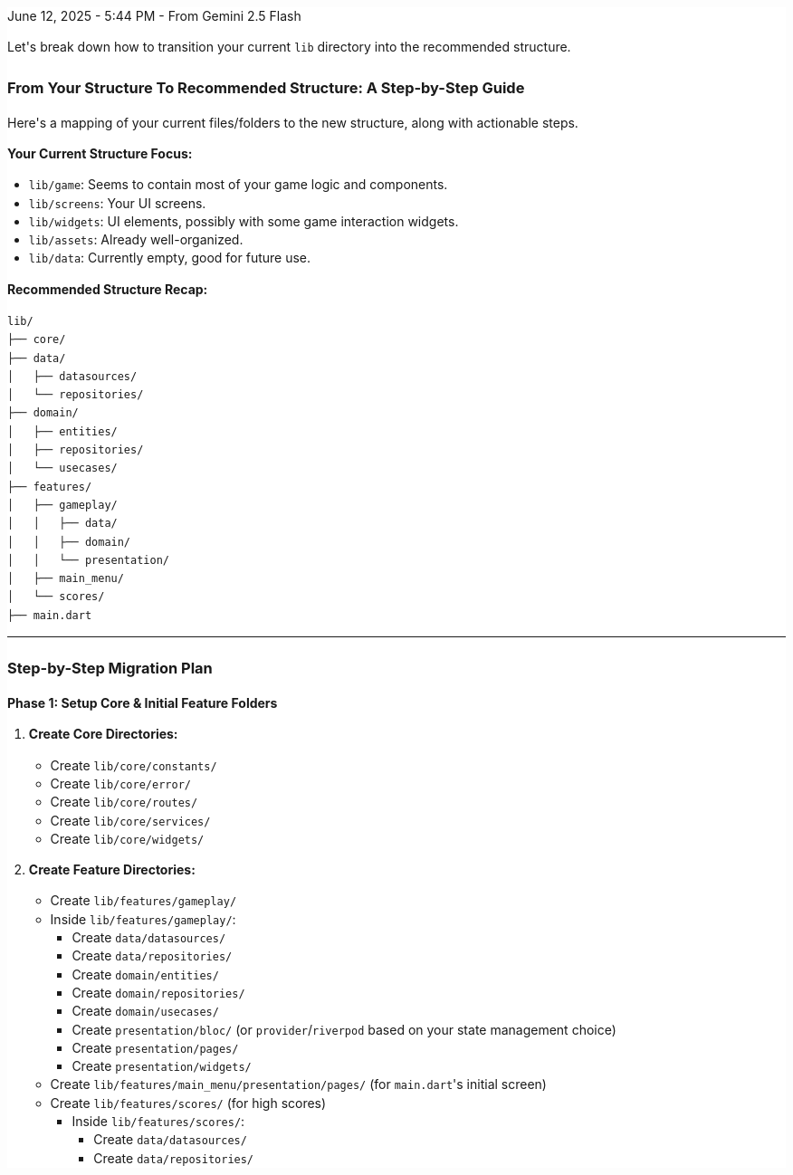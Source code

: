 June 12, 2025 - 5:44 PM - From Gemini 2.5 Flash

Let's break down how to transition your current `lib` directory into the recommended structure.

### From Your Structure To Recommended Structure: A Step-by-Step Guide

Here's a mapping of your current files/folders to the new structure, along with actionable steps.

**Your Current Structure Focus:**

* `lib/game`: Seems to contain most of your game logic and components.
* `lib/screens`: Your UI screens.
* `lib/widgets`: UI elements, possibly with some game interaction widgets.
* `lib/assets`: Already well-organized.
* `lib/data`: Currently empty, good for future use.

**Recommended Structure Recap:**

```
lib/
├── core/
├── data/
│   ├── datasources/
│   └── repositories/
├── domain/
│   ├── entities/
│   ├── repositories/
│   └── usecases/
├── features/
│   ├── gameplay/
│   │   ├── data/
│   │   ├── domain/
│   │   └── presentation/
│   ├── main_menu/
│   └── scores/
├── main.dart
```

---

### Step-by-Step Migration Plan

**Phase 1: Setup Core & Initial Feature Folders**

1.  **Create Core Directories:**
    * Create `lib/core/constants/`
    * Create `lib/core/error/`
    * Create `lib/core/routes/`
    * Create `lib/core/services/`
    * Create `lib/core/widgets/`

2.  **Create Feature Directories:**
    * Create `lib/features/gameplay/`
    * Inside `lib/features/gameplay/`:
        * Create `data/datasources/`
        * Create `data/repositories/`
        * Create `domain/entities/`
        * Create `domain/repositories/`
        * Create `domain/usecases/`
        * Create `presentation/bloc/` (or `provider`/`riverpod` based on your state management choice)
        * Create `presentation/pages/`
        * Create `presentation/widgets/`
    * Create `lib/features/main_menu/presentation/pages/` (for `main.dart`'s initial screen)
    * Create `lib/features/scores/` (for high scores)
        * Inside `lib/features/scores/`:
            * Create `data/datasources/`
            * Create `data/repositories/`